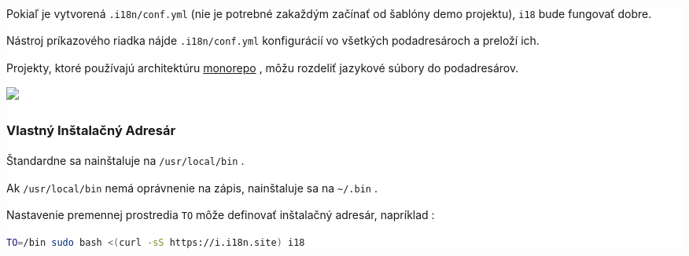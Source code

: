 Pokiaľ je vytvorená `.i18n/conf.yml` (nie je potrebné zakaždým začínať od šablóny demo projektu), `i18` bude fungovať dobre.

Nástroj príkazového riadka nájde `.i18n/conf.yml` konfigurácií vo všetkých podadresároch a preloží ich.

Projekty, ktoré používajú architektúru [monorepo](//monorepo.tools) , môžu rozdeliť jazykové súbory do podadresárov.

![](https://p.3ti.site/1719910016.avif)

### Vlastný Inštalačný Adresár

Štandardne sa nainštaluje na `/usr/local/bin` .

Ak `/usr/local/bin` nemá oprávnenie na zápis, nainštaluje sa na `~/.bin` .

Nastavenie premennej prostredia `TO` môže definovať inštalačný adresár, napríklad :

```sh
TO=/bin sudo bash <(curl -sS https://i.i18n.site) i18
```